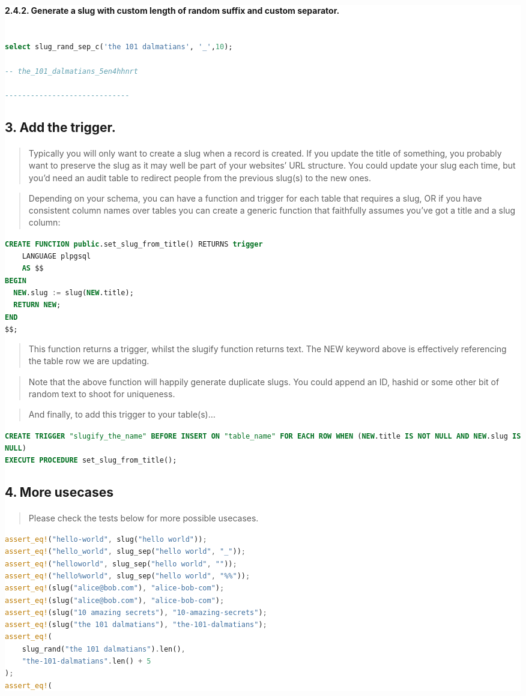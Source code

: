   

#### 2.4.2. Generate a slug with custom length of random suffix and custom separator.

  

```sql

select slug_rand_sep_c('the 101 dalmatians', '_',10);

-- the_101_dalmatians_5en4hhnrt

-----------------------------
```

## 3. Add the trigger.

> Typically you will only want to create a slug when a record is created. If you update the title of something, you probably want to preserve the slug as it may well be part of your websites’ URL structure. You could update your slug each time, but you’d need an audit table to redirect people from the previous slug(s) to the new ones.

> Depending on your schema, you can have a function and trigger for each table that requires a slug, OR if you have consistent column names over tables you can create a generic function that faithfully assumes you’ve got a title and a slug column:


```sql
CREATE FUNCTION public.set_slug_from_title() RETURNS trigger
    LANGUAGE plpgsql
    AS $$
BEGIN
  NEW.slug := slug(NEW.title);
  RETURN NEW;
END
$$;
```

> This function returns a trigger, whilst the slugify function returns text. The NEW keyword above is effectively referencing the table row we are updating.

>Note that the above function will happily generate duplicate slugs. You could append an ID, hashid or some other bit of random text to shoot for uniqueness.

> And finally, to add this trigger to your table(s)…

```sql
CREATE TRIGGER "slugify_the_name" BEFORE INSERT ON "table_name" FOR EACH ROW WHEN (NEW.title IS NOT NULL AND NEW.slug IS NULL)
EXECUTE PROCEDURE set_slug_from_title();
```

## 4. More usecases
> Please check the tests below for more possible usecases.

```rust
assert_eq!("hello-world", slug("hello world"));
assert_eq!("hello_world", slug_sep("hello world", "_"));
assert_eq!("helloworld", slug_sep("hello world", ""));
assert_eq!("hello%world", slug_sep("hello world", "%%"));
assert_eq!(slug("alice@bob.com"), "alice-bob-com");
assert_eq!(slug("alice@bob.com"), "alice-bob-com");
assert_eq!(slug("10 amazing secrets"), "10-amazing-secrets");
assert_eq!(slug("the 101 dalmatians"), "the-101-dalmatians");
assert_eq!(
    slug_rand("the 101 dalmatians").len(),
    "the-101-dalmatians".len() + 5
);
assert_eq!(
```